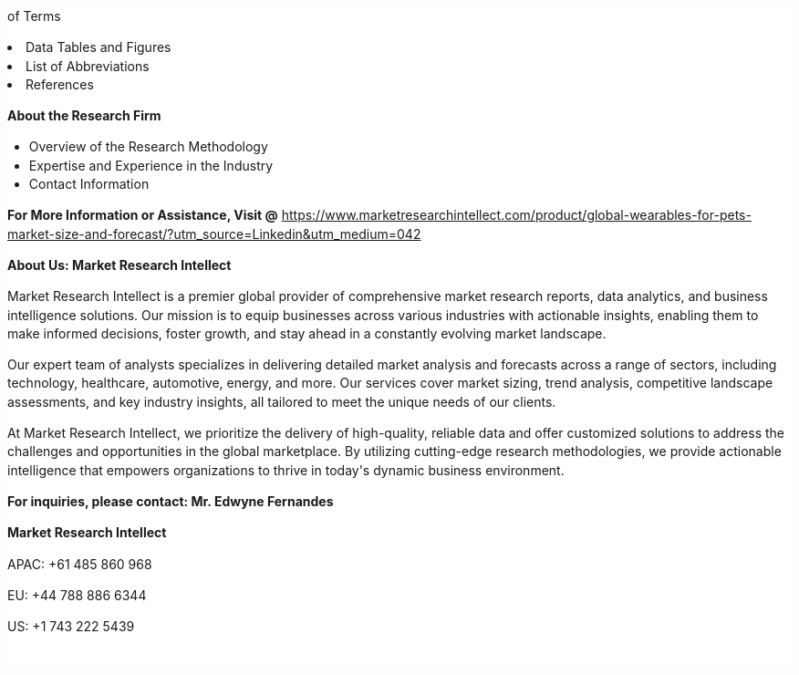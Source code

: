 of Terms</li><li>Data Tables and Figures</li><li>List of Abbreviations</li><li>References</li></ul><p><strong>About the Research Firm</strong></p><ul><li>Overview of the Research Methodology</li><li>Expertise and Experience in the Industry</li><li>Contact Information</li></ul></div><div class="article-main__content" data-test-id="publishing-text-block"><p><span class="font-[700]"><strong>For More Information or Assistance, Visit @</strong>&nbsp;<a href="https://www.marketresearchintellect.com/product/global-wearables-for-pets-market-size-and-forecast/?utm_source=Linkedin&utm_medium=042">https://www.marketresearchintellect.com/product/global-wearables-for-pets-market-size-and-forecast/?utm_source=Linkedin&utm_medium=042</a></span></p><p><strong>About Us: Market Research Intellect</strong></p><p>Market Research Intellect is a premier global provider of comprehensive market research reports, data analytics, and business intelligence solutions. Our mission is to equip businesses across various industries with actionable insights, enabling them to make informed decisions, foster growth, and stay ahead in a constantly evolving market landscape.</p><p>Our expert team of analysts specializes in delivering detailed market analysis and forecasts across a range of sectors, including technology, healthcare, automotive, energy, and more. Our services cover market sizing, trend analysis, competitive landscape assessments, and key industry insights, all tailored to meet the unique needs of our clients.</p><p>At Market Research Intellect, we prioritize the delivery of high-quality, reliable data and offer customized solutions to address the challenges and opportunities in the global marketplace. By utilizing cutting-edge research methodologies, we provide actionable intelligence that empowers organizations to thrive in today's dynamic business environment.</p><p><strong>For inquiries, please contact: Mr. Edwyne Fernandes</strong></p><p><strong>Market Research Intellect</strong></p><p>APAC: +61 485 860 968</p><p>EU: +44 788 886 6344</p><p>US: +1 743 222 5439</p></div><div class="article-main__content" data-test-id="publishing-text-block">&nbsp;</div>
